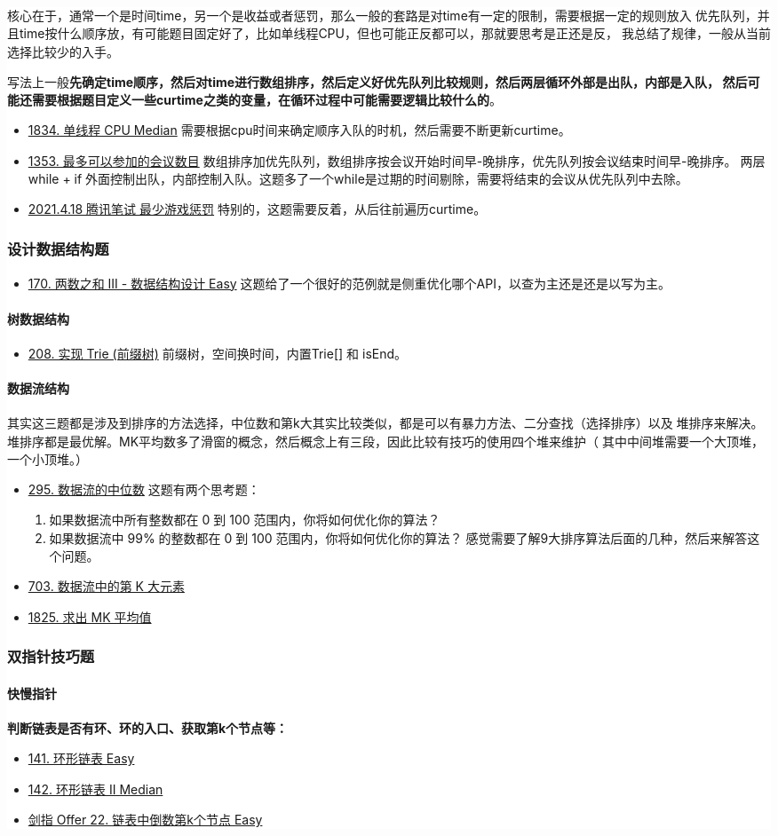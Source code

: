   核心在于，通常一个是时间time，另一个是收益或者惩罚，那么一般的套路是对time有一定的限制，需要根据一定的规则放入
  优先队列，并且time按什么顺序放，有可能题目固定好了，比如单线程CPU，但也可能正反都可以，那就要思考是正还是反，
  我总结了规律，一般从当前选择比较少的入手。
  
  写法上一般**先确定time顺序，然后对time进行数组排序，然后定义好优先队列比较规则，然后两层循环外部是出队，内部是入队，
  然后可能还需要根据题目定义一些curtime之类的变量，在循环过程中可能需要逻辑比较什么的**。

* [1834. 单线程 CPU Median](https://leetcode-cn.com/problems/single-threaded-cpu/)
  需要根据cpu时间来确定顺序入队的时机，然后需要不断更新curtime。
  
* [1353. 最多可以参加的会议数目](https://leetcode-cn.com/problems/maximum-number-of-events-that-can-be-attended/)
  数组排序加优先队列，数组排序按会议开始时间早-晚排序，优先队列按会议结束时间早-晚排序。
  两层while + if 外面控制出队，内部控制入队。这题多了一个while是过期的时间剔除，需要将结束的会议从优先队列中去除。
  
* [2021.4.18 腾讯笔试 最少游戏惩罚](./src/main/java/SimulationTopic/MinPunitiveScore.java)
  特别的，这题需要反着，从后往前遍历curtime。
 
### 设计数据结构题

* [170. 两数之和 III - 数据结构设计 Easy](https://leetcode-cn.com/problems/two-sum-iii-data-structure-design/)
  这题给了一个很好的范例就是侧重优化哪个API，以查为主还是还是以写为主。

#### 树数据结构

* [208. 实现 Trie (前缀树)](https://leetcode-cn.com/problems/implement-trie-prefix-tree/)
  前缀树，空间换时间，内置Trie[] 和 isEnd。
  
#### 数据流结构

  其实这三题都是涉及到排序的方法选择，中位数和第k大其实比较类似，都是可以有暴力方法、二分查找（选择排序）以及
  堆排序来解决。堆排序都是最优解。MK平均数多了滑窗的概念，然后概念上有三段，因此比较有技巧的使用四个堆来维护（
  其中中间堆需要一个大顶堆，一个小顶堆。）

* [295. 数据流的中位数](https://leetcode-cn.com/problems/find-median-from-data-stream/)
  这题有两个思考题：
  1. 如果数据流中所有整数都在 0 到 100 范围内，你将如何优化你的算法？
  2. 如果数据流中 99% 的整数都在 0 到 100 范围内，你将如何优化你的算法？
  感觉需要了解9大排序算法后面的几种，然后来解答这个问题。

* [703. 数据流中的第 K 大元素](https://leetcode-cn.com/problems/kth-largest-element-in-a-stream/)

* [1825. 求出 MK 平均值](https://leetcode-cn.com/problems/finding-mk-average/)
  
  
### 双指针技巧题

#### 快慢指针

**判断链表是否有环、环的入口、获取第k个节点等：**

* [141. 环形链表 Easy](https://leetcode-cn.com/problems/linked-list-cycle/)

* [142. 环形链表 II Median](https://leetcode-cn.com/problems/linked-list-cycle-ii/)

* [剑指 Offer 22. 链表中倒数第k个节点 Easy](https://leetcode-cn.com/problems/lian-biao-zhong-dao-shu-di-kge-jie-dian-lcof/)
